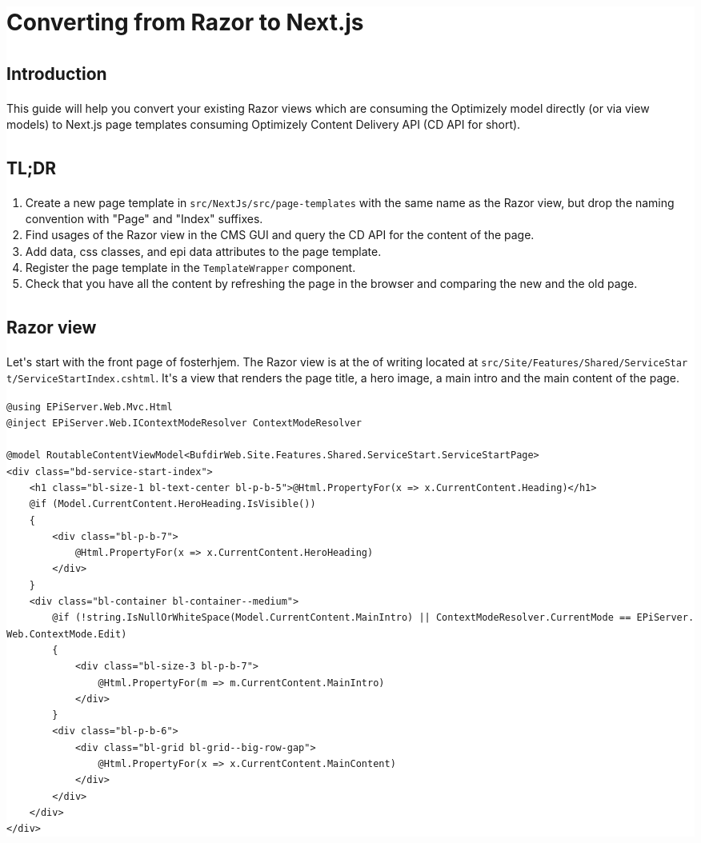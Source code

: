 # Converting from Razor to Next.js

## Introduction

This guide will help you convert your existing Razor views which are consuming
the Optimizely model directly (or via view models) to Next.js page templates
consuming Optimizely Content Delivery API (CD API for short).

## TL;DR

1. Create a new page template in `src/NextJs/src/page-templates` with the same
   name as the Razor view, but drop the naming convention with "Page" and
   "Index" suffixes.
2. Find usages of the Razor view in the CMS GUI and query the CD API for the
   content of the page.
3. Add data, css classes, and epi data attributes to the page template.
4. Register the page template in the `TemplateWrapper` component.
5. Check that you have all the content by refreshing the page in the browser and
   comparing the new and the old page.

## Razor view

Let's start with the front page of fosterhjem. The Razor view is at the of
writing located at
`src/Site/Features/Shared/ServiceStart/ServiceStartIndex.cshtml`. It's a view
that renders the page title, a hero image, a main intro and the main content of
the page.

```razor
@using EPiServer.Web.Mvc.Html
@inject EPiServer.Web.IContextModeResolver ContextModeResolver

@model RoutableContentViewModel<BufdirWeb.Site.Features.Shared.ServiceStart.ServiceStartPage>
<div class="bd-service-start-index">
    <h1 class="bl-size-1 bl-text-center bl-p-b-5">@Html.PropertyFor(x => x.CurrentContent.Heading)</h1>
    @if (Model.CurrentContent.HeroHeading.IsVisible())
    {
        <div class="bl-p-b-7">
            @Html.PropertyFor(x => x.CurrentContent.HeroHeading)
        </div>
    }
    <div class="bl-container bl-container--medium">
        @if (!string.IsNullOrWhiteSpace(Model.CurrentContent.MainIntro) || ContextModeResolver.CurrentMode == EPiServer.Web.ContextMode.Edit)
        {
            <div class="bl-size-3 bl-p-b-7">
                @Html.PropertyFor(m => m.CurrentContent.MainIntro)
            </div>
        }
        <div class="bl-p-b-6">
            <div class="bl-grid bl-grid--big-row-gap">
                @Html.PropertyFor(x => x.CurrentContent.MainContent)
            </div>
        </div>
    </div>
</div>
```
